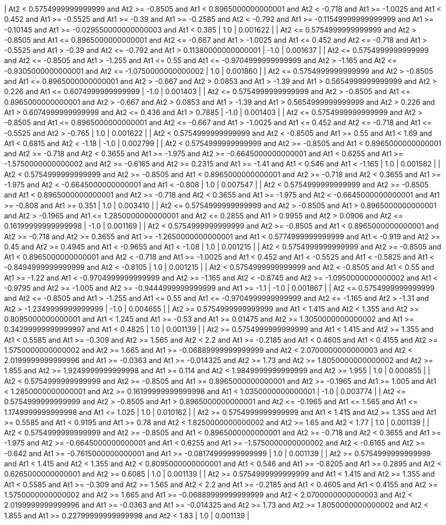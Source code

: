 | At2 < 0.5754999999999999 and At2 >= -0.8505 and At1 < 0.8965000000000001 and At2 < -0.718 and At1 >= -1.0025 and At1 < 0.452 and At1 >= -0.5525 and At1 >= -0.39 and At1 >= -0.2585 and At2 < -0.792 and At1 >= -0.11549999999999999 and At1 >= -0.10145 and At1 >= -0.029550000000000003 and At1 < 0.385 | 1.0 | 0.001622 |
| At2 <= 0.5754999999999999 and At2 > -0.8505 and At1 <= 0.8965000000000001 and At2 <= -0.667 and At1 > -1.0025 and At1 <= 0.452 and At2 <= -0.718 and At1 > -0.5525 and At1 > -0.39 and At2 <= -0.792 and At1 > 0.11380000000000001 | -1.0 | 0.001637 |
| At2 <= 0.5754999999999999 and At2 <= -0.8505 and At1 > -1.255 and At1 <= 0.55 and At1 <= -0.9704999999999999 and At2 > -1.165 and At2 <= -0.9305000000000001 and At2 <= -1.0750000000000002 | 1.0 | 0.001860 |
| At2 <= 0.5754999999999999 and At2 > -0.8505 and At1 <= 0.8965000000000001 and At2 > -0.667 and At2 > 0.0853 and At1 > -1.39 and At1 > 0.5654999999999999 and At2 > 0.226 and At1 <= 0.6074999999999999 | -1.0 | 0.001403 |
| At2 <= 0.5754999999999999 and At2 > -0.8505 and At1 <= 0.8965000000000001 and At2 > -0.667 and At2 > 0.0853 and At1 > -1.39 and At1 > 0.5654999999999999 and At2 > 0.226 and At1 > 0.6074999999999999 and At2 <= 0.436 and At1 > 0.7885 | -1.0 | 0.001403 |
| At2 <= 0.5754999999999999 and At2 > -0.8505 and At1 <= 0.8965000000000001 and At2 <= -0.667 and At1 > -1.0025 and At1 <= 0.452 and At2 <= -0.718 and At1 <= -0.5525 and At2 > -0.765 | 1.0 | 0.001622 |
| At2 < 0.5754999999999999 and At2 < -0.8505 and At1 >= 0.55 and At1 < 1.69 and At1 < 0.6815 and At2 < -1.18 | -1.0 | 0.002799 |
| At2 < 0.5754999999999999 and At2 >= -0.8505 and At1 < 0.8965000000000001 and At2 >= -0.718 and At2 < 0.3655 and At1 >= -1.975 and At2 >= -0.6645000000000001 and At1 < 0.6255 and At1 >= -1.5750000000000002 and At2 >= -0.6165 and At2 >= 0.2315 and At1 >= -1.41 and At1 < 0.546 and At1 < -1.165 | 1.0 | 0.001582 |
| At2 < 0.5754999999999999 and At2 >= -0.8505 and At1 < 0.8965000000000001 and At2 >= -0.718 and At2 < 0.3655 and At1 >= -1.975 and At2 < -0.6645000000000001 and At1 < -0.808 | 1.0 | 0.007547 |
| At2 < 0.5754999999999999 and At2 >= -0.8505 and At1 < 0.8965000000000001 and At2 >= -0.718 and At2 < 0.3655 and At1 >= -1.975 and At2 < -0.6645000000000001 and At1 >= -0.808 and At1 >= 0.351 | 1.0 | 0.003410 |
| At2 <= 0.5754999999999999 and At2 > -0.8505 and At1 > 0.8965000000000001 and At2 > -0.1965 and At1 <= 1.2850000000000001 and At2 <= 0.2855 and At1 > 0.9955 and At2 > 0.0906 and At2 <= 0.16199999999999998 | -1.0 | 0.001169 |
| At2 < 0.5754999999999999 and At2 >= -0.8505 and At1 < 0.8965000000000001 and At2 >= -0.718 and At2 >= 0.3655 and At1 >= -1.2650000000000001 and At1 < 0.5774999999999999 and At1 < -0.919 and At2 >= 0.45 and At2 >= 0.4945 and At1 < -0.9655 and At1 < -1.08 | 1.0 | 0.001215 |
| At2 < 0.5754999999999999 and At2 >= -0.8505 and At1 < 0.8965000000000001 and At2 < -0.718 and At1 >= -1.0025 and At1 < 0.452 and At1 < -0.5525 and At1 < -0.5825 and At1 < -0.8494999999999999 and At2 < -0.8105 | 1.0 | 0.001215 |
| At2 < 0.5754999999999999 and At2 < -0.8505 and At1 < 0.55 and At1 >= -1.22 and At1 < -0.9704999999999999 and At2 >= -1.165 and At2 < -0.8745 and At2 >= -1.0950000000000002 and At1 < -0.9795 and At2 >= -1.005 and At2 >= -0.9444999999999999 and At1 >= -1.1 | -1.0 | 0.001867 |
| At2 <= 0.5754999999999999 and At2 <= -0.8505 and At1 > -1.255 and At1 <= 0.55 and At1 <= -0.9704999999999999 and At2 <= -1.165 and At2 > -1.31 and At2 > -1.2349999999999999 | -1.0 | 0.004655 |
| At2 >= 0.5754999999999999 and At1 < 1.415 and At2 < 1.355 and At2 >= 0.8095000000000001 and At1 < 1.245 and At1 >= -0.53 and At1 >= 0.01475 and At2 >= 1.3050000000000002 and At1 >= 0.34299999999999997 and At1 < 0.4825 | 1.0 | 0.001139 |
| At2 >= 0.5754999999999999 and At1 < 1.415 and At2 >= 1.355 and At1 < 0.5585 and At1 >= -0.309 and At2 >= 1.565 and At2 < 2.2 and At1 >= -0.2185 and At1 < 0.4605 and At1 < 0.4155 and At2 >= 1.5750000000000002 and At2 >= 1.665 and At1 >= -0.06889999999999999 and At2 < 2.0700000000000003 and At2 < 2.0199999999999996 and At1 >= -0.0363 and At1 >= -0.014325 and At2 >= 1.73 and At2 >= 1.8050000000000002 and At2 >= 1.855 and At2 >= 1.9249999999999998 and At1 >= 0.114 and At2 < 1.9849999999999999 and At2 >= 1.955 | 1.0 | 0.000855 |
| At2 < 0.5754999999999999 and At2 >= -0.8505 and At1 >= 0.8965000000000001 and At2 >= -0.1965 and At1 >= 1.005 and At1 < 1.2850000000000001 and At2 >= 0.16199999999999998 and At1 < 1.0350000000000001 | -1.0 | 0.003774 |
| At2 <= 0.5754999999999999 and At2 > -0.8505 and At1 > 0.8965000000000001 and At2 <= -0.1965 and At1 <= 1.565 and At1 <= 1.1749999999999998 and At1 <= 1.025 | 1.0 | 0.010162 |
| At2 >= 0.5754999999999999 and At1 < 1.415 and At2 >= 1.355 and At1 >= 0.5585 and At1 < 0.9195 and At1 >= 0.78 and At2 < 1.8250000000000002 and At2 >= 1.65 and At2 < 1.77 | 1.0 | 0.001139 |
| At2 < 0.5754999999999999 and At2 >= -0.8505 and At1 < 0.8965000000000001 and At2 >= -0.718 and At2 < 0.3655 and At1 >= -1.975 and At2 >= -0.6645000000000001 and At1 < 0.6255 and At1 >= -1.5750000000000002 and At2 < -0.6165 and At2 >= -0.642 and At1 >= -0.7615000000000001 and At1 >= -0.08174999999999999 | 1.0 | 0.001139 |
| At2 >= 0.5754999999999999 and At1 < 1.415 and At2 < 1.355 and At2 < 0.8095000000000001 and At1 < 0.546 and At1 >= -0.8205 and At1 >= 0.2895 and At2 < 0.6265000000000001 and At2 >= 0.6085 | 1.0 | 0.001139 |
| At2 >= 0.5754999999999999 and At1 < 1.415 and At2 >= 1.355 and At1 < 0.5585 and At1 >= -0.309 and At2 >= 1.565 and At2 < 2.2 and At1 >= -0.2185 and At1 < 0.4605 and At1 < 0.4155 and At2 >= 1.5750000000000002 and At2 >= 1.665 and At1 >= -0.06889999999999999 and At2 < 2.0700000000000003 and At2 < 2.0199999999999996 and At1 >= -0.0363 and At1 >= -0.014325 and At2 >= 1.73 and At2 >= 1.8050000000000002 and At2 < 1.855 and At1 >= 0.22799999999999998 and At2 < 1.83 | 1.0 | 0.001139 |